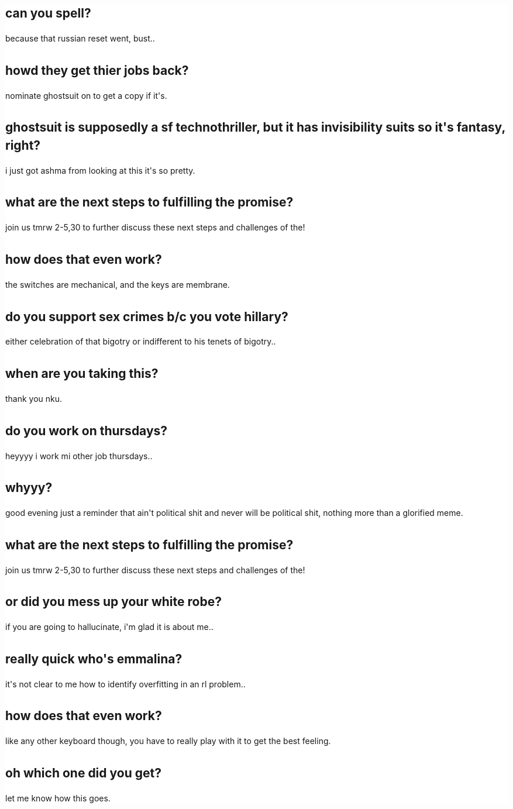 ## can you spell?
because that russian reset went, bust..

## howd they get thier jobs back?
nominate ghostsuit on to get a copy if it's.

## ghostsuit is supposedly a sf technothriller, but it has invisibility suits so it's fantasy, right?
i just got ashma from looking at this it's so pretty.

## what are the next steps to fulfilling the promise?
join us tmrw 2-5,30 to further discuss these next steps and challenges of the!

## how does that even work?
the switches are mechanical, and the keys are membrane.

## do you support sex crimes b/c you vote hillary?
either celebration of that bigotry or indifferent to his tenets of bigotry..

## when are you taking this?
thank you nku.

## do you work on thursdays?
heyyyy i work mi other job thursdays..

## whyyy?
good evening just a reminder that ain't political shit and never will be political shit, nothing more than a glorified meme.

## what are the next steps to fulfilling the promise?
join us tmrw 2-5,30 to further discuss these next steps and challenges of the!

## or did you mess up your white robe?
if you are going to hallucinate, i'm glad it is about me..

## really quick who's emmalina?
it's not clear to me how to identify overfitting in an rl problem..

## how does that even work?
like any other keyboard though, you have to really play with it to get the best feeling.

## oh which one did you get?
let me know how this goes.
